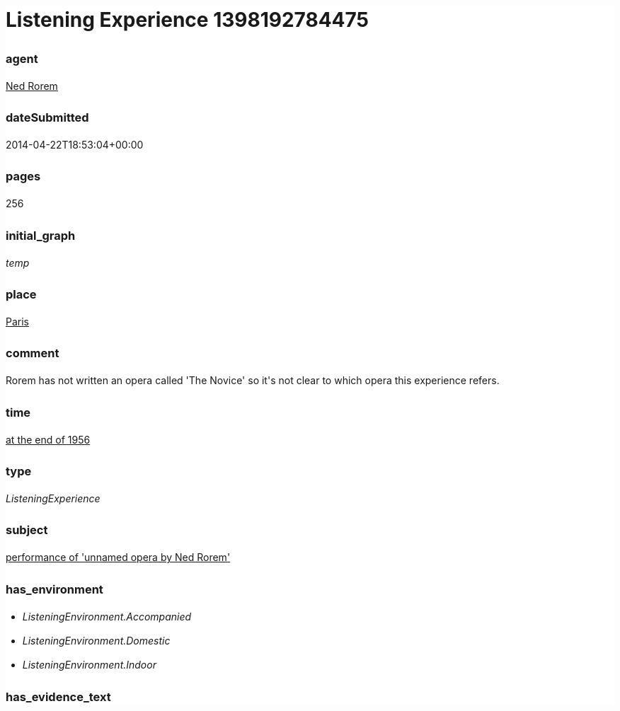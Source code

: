 # Listening Experience 1398192784475

### agent


[Ned Rorem](#Ned-Rorem)

### dateSubmitted


2014-04-22T18:53:04+00:00

### pages


256

### initial_graph


*temp*

### place


[Paris](#Paris)

### comment


Rorem has not written an opera called 'The Novice' so it's not clear to which opera this experience refers.

### time


[at the end of 1956](#at-the-end-of-1956)

### type


*ListeningExperience*

### subject


[performance of 'unnamed opera by Ned Rorem'](#performance-of-'unnamed-opera-by-Ned-Rorem')

### has_environment

 - *ListeningEnvironment.Accompanied*

 - *ListeningEnvironment.Domestic*

 - *ListeningEnvironment.Indoor*

### has_evidence_text
